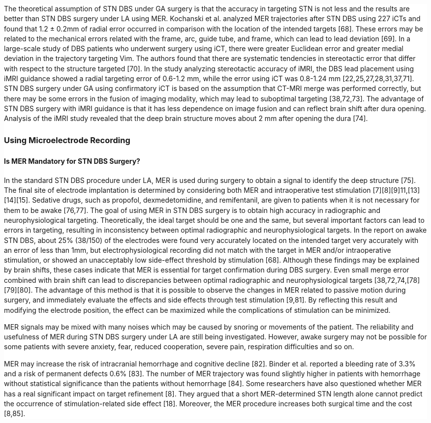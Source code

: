 The theoretical assumption of STN DBS under GA surgery is that the accuracy in targeting STN is not less and the results are better than STN DBS surgery under LA using MER. Kochanski et al. analyzed MER trajectories after STN DBS using 227 iCTs and found that 1.2 ± 0.2mm of radial error occurred in comparison with the location of the intended targets [68]. These errors may be related to the mechanical errors related with the frame, arc, guide tube, and frame, which can lead to lead deviation [69]. In a large-scale study of DBS patients who underwent surgery using iCT, there were greater Euclidean error and greater medial deviation in the trajectory targeting Vim. The authors found that there are systematic tendencies in stereotactic error that differ with respect to the structure targeted [70]. In the study analyzing stereotactic accuracy of iMRI, the DBS lead placement using iMRI guidance showed a radial targeting error of 0.6-1.2 mm, while the error using iCT was 0.8-1.24 mm [22,25,27,28,31,37,71]. STN DBS surgery under GA using confirmatory iCT is based on the assumption that CT-MRI merge was performed correctly, but there may be some errors in the fusion of imaging modality, which may lead to suboptimal targeting [38,72,73]. The advantage of STN DBS surgery with iMRI guidance is that it has less dependence on image fusion and can reflect brain shift after dura opening. Analysis of the iMRI study revealed that the deep brain structure moves about 2 mm after opening the dura [74].


### Using Microelectrode Recording


#### Is MER Mandatory for STN DBS Surgery?

In the standard STN DBS procedure under LA, MER is used during surgery to obtain a signal to identify the deep structure [75]. The final site of electrode implantation is determined by considering both MER and intraoperative test stimulation [7][8][9]11,[13][14][15]. Sedative drugs, such as propofol, dexmedetomidine, and remifentanil, are given to patients when it is not necessary for them to be awake [76,77]. The goal of using MER in STN DBS surgery is to obtain high accuracy in radiographic and neurophysiological targeting. Theoretically, the ideal target should be one and the same, but several important factors can lead to errors in targeting, resulting in inconsistency between optimal radiographic and neurophysiological targets. In the report on awake STN DBS, about 25% (38/150) of the electrodes were found very accurately located on the intended target very accurately with an error of less than 1mm, but electrophysiological recording did not match with the target in MER and/or intraoperative stimulation, or showed an unacceptably low side-effect threshold by stimulation [68]. Although these findings may be explained by brain shifts, these cases indicate that MER is essential for target confirmation during DBS surgery. Even small merge error combined with brain shift can lead to discrepancies between optimal radiographic and neurophysiological targets [38,72,74,[78][79][80]. The advantage of this method is that it is possible to observe the changes in MER related to passive motion during surgery, and immediately evaluate the effects and side effects through test stimulation [9,81]. By reflecting this result and modifying the electrode position, the effect can be maximized while the complications of stimulation can be minimized.

MER signals may be mixed with many noises which may be caused by snoring or movements of the patient. The reliability and usefulness of MER during STN DBS surgery under LA are still being investigated. However, awake surgery may not be possible for some patients with severe anxiety, fear, reduced cooperation, severe pain, respiration difficulties and so on.

MER may increase the risk of intracranial hemorrhage and cognitive decline [82]. Binder et al. reported a bleeding rate of 3.3% and a risk of permanent defects 0.6% [83]. The number of MER trajectory was found slightly higher in patients with hemorrhage without statistical significance than the patients without hemorrhage [84]. Some researchers have also questioned whether MER has a real significant impact on target refinement [8]. They argued that a short MER-determined STN length alone cannot predict the occurrence of stimulation-related side effect [18]. Moreover, the MER procedure increases both surgical time and the cost [8,85].
